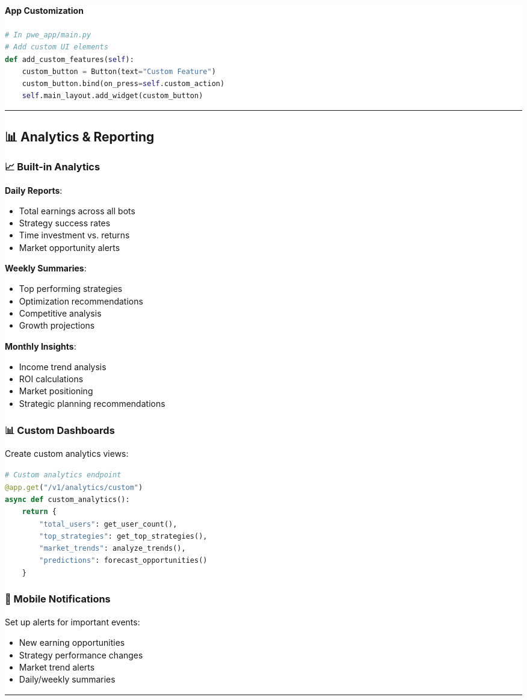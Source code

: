 #### App Customization
```python
# In pwe_app/main.py
# Add custom UI elements
def add_custom_features(self):
    custom_button = Button(text="Custom Feature")
    custom_button.bind(on_press=self.custom_action)
    self.main_layout.add_widget(custom_button)
```

---

## 📊 Analytics & Reporting

### 📈 Built-in Analytics

**Daily Reports**:
- Total earnings across all bots
- Strategy success rates
- Time investment vs. returns
- Market opportunity alerts

**Weekly Summaries**:
- Top performing strategies
- Optimization recommendations
- Competitive analysis
- Growth projections

**Monthly Insights**:
- Income trend analysis
- ROI calculations
- Market positioning
- Strategic planning recommendations

### 📊 Custom Dashboards

Create custom analytics views:

```python
# Custom analytics endpoint
@app.get("/v1/analytics/custom")
async def custom_analytics():
    return {
        "total_users": get_user_count(),
        "top_strategies": get_top_strategies(),
        "market_trends": analyze_trends(),
        "predictions": forecast_opportunities()
    }
```

### 📱 Mobile Notifications

Set up alerts for important events:
- New earning opportunities
- Strategy performance changes
- Market trend alerts
- Daily/weekly summaries

---